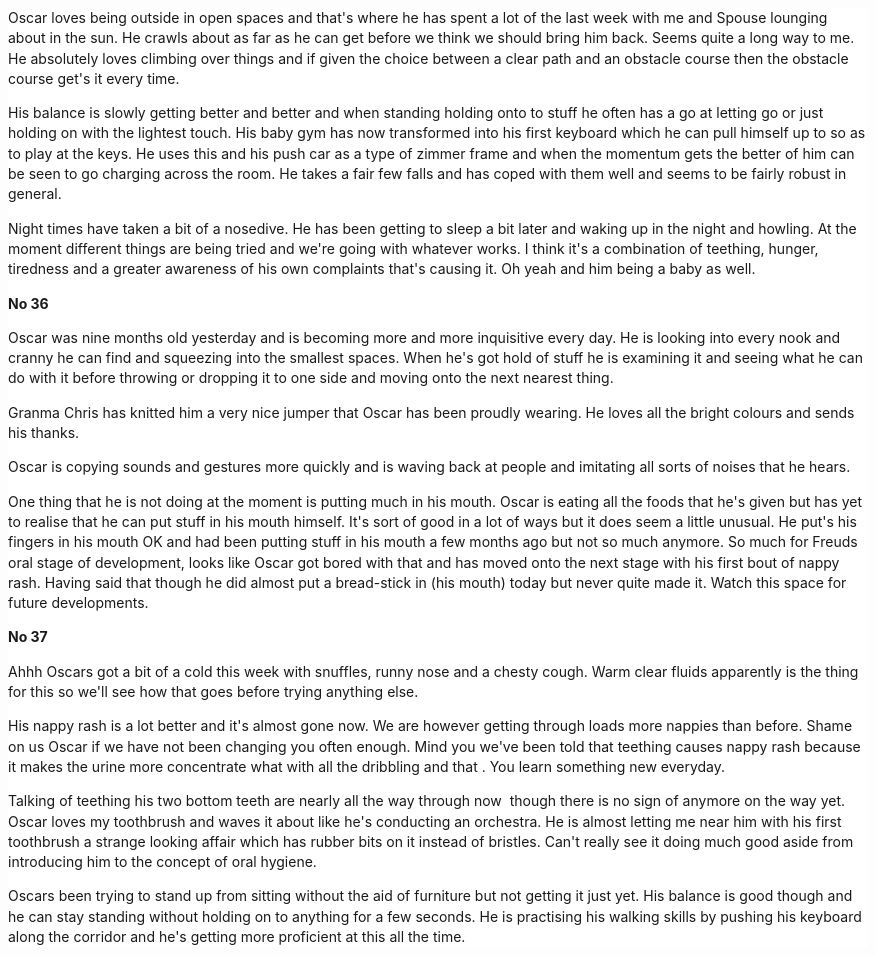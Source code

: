 Oscar loves being outside in open spaces and that's where he has spent a lot of the last week with me and Spouse lounging about in the sun. He crawls about as far as he can get before we think we should bring him back. Seems quite a long way to me. He absolutely loves climbing over things and if given the choice between a clear path and an obstacle course then the obstacle course get's it every time.

His balance is slowly getting better and better and when standing holding onto to stuff he often has a go at letting go or just holding on with the lightest touch. His baby gym has now transformed into his first keyboard which he can pull himself up to so as to play at the keys. He uses this and his push car as a type of zimmer frame and when the momentum gets the better of him can be seen to go charging across the room. He takes a fair few falls and has coped with them well and seems to be fairly robust in general.

Night times have taken a bit of a nosedive. He has been getting to sleep a bit later and waking up in the night and howling. At the moment different things are being tried and we're going with whatever works. I think it's a combination of teething, hunger, tiredness and a greater awareness of his own complaints that's causing it. Oh yeah and him being a baby as well.

**No 36**

Oscar was nine months old yesterday and is becoming more and more inquisitive every day. He is looking into every nook and cranny he can find and squeezing into the smallest spaces. When he's got hold of stuff he is examining it and seeing what he can do with it before throwing or dropping it to one side and moving onto the next nearest thing.

Granma Chris has knitted him a very nice jumper that Oscar has been proudly wearing. He loves all the bright colours and sends his thanks.

Oscar is copying sounds and gestures more quickly and is waving back at people and imitating all sorts of noises that he hears.

One thing that he is not doing at the moment is putting much in his mouth. Oscar is eating all the foods that he's given but has yet to realise that he can put stuff in his mouth himself. It's sort of good in a lot of ways but it does seem a little unusual. He put's his fingers in his mouth OK and had been putting stuff in his mouth a few months ago but not so much anymore. So much for Freuds oral stage of development, looks like Oscar got bored with that and has moved onto the next stage with his first bout of nappy rash. Having said that though he did almost put a bread-stick in (his mouth) today but never quite made it. Watch this space for future developments. 

**No 37**

Ahhh Oscars got a bit of a cold this week with snuffles, runny nose and a chesty cough. Warm clear fluids apparently is the thing for this so we'll see how that goes before trying anything else.

His nappy rash is a lot better and it's almost gone now. We are however getting through loads more nappies than before. Shame on us Oscar if we have not been changing you often enough. Mind you we've been told that teething causes nappy rash because it makes the urine more concentrate what with all the dribbling and that . You learn something new everyday.

Talking of teething his two bottom teeth are nearly all the way through now  though there is no sign of anymore on the way yet. Oscar loves my toothbrush and waves it about like he's conducting an orchestra. He is almost letting me near him with his first toothbrush a strange looking affair which has rubber bits on it instead of bristles. Can't really see it doing much good aside from introducing him to the concept of oral hygiene.

Oscars been trying to stand up from sitting without the aid of furniture but not getting it just yet. His balance is good though and he can stay standing without holding on to anything for a few seconds. He is practising his walking skills by pushing his keyboard along the corridor and he's getting more proficient at this all the time.
